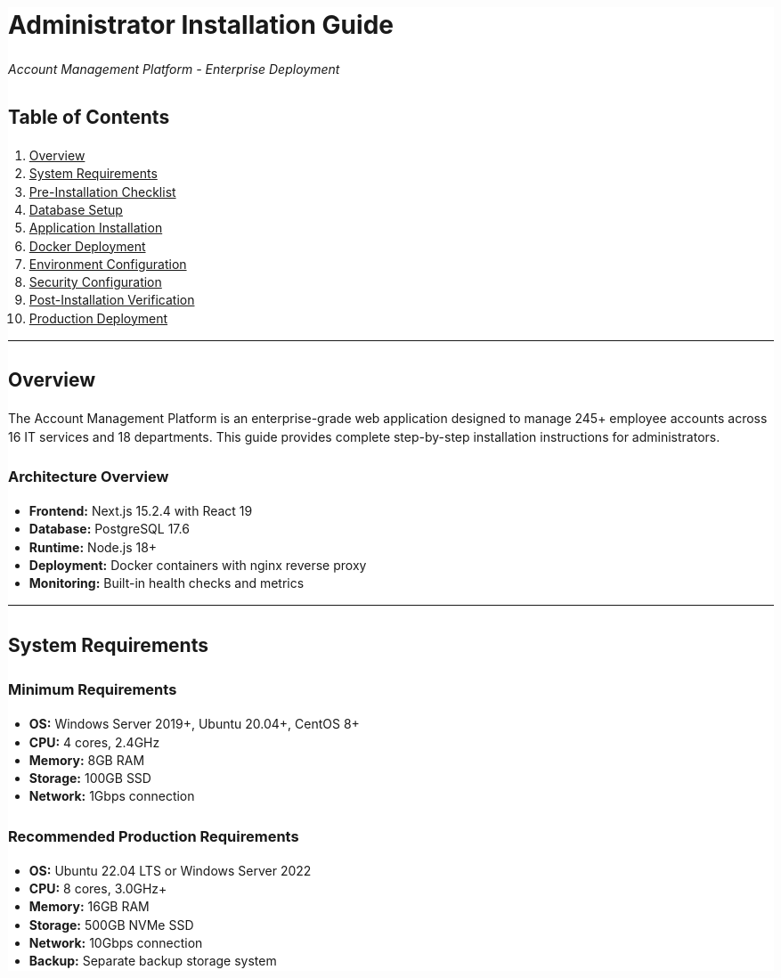 # Administrator Installation Guide
*Account Management Platform - Enterprise Deployment*

## Table of Contents
1. [Overview](#overview)
2. [System Requirements](#system-requirements)
3. [Pre-Installation Checklist](#pre-installation-checklist)
4. [Database Setup](#database-setup)
5. [Application Installation](#application-installation)
6. [Docker Deployment](#docker-deployment)
7. [Environment Configuration](#environment-configuration)
8. [Security Configuration](#security-configuration)
9. [Post-Installation Verification](#post-installation-verification)
10. [Production Deployment](#production-deployment)

---

## Overview

The Account Management Platform is an enterprise-grade web application designed to manage 245+ employee accounts across 16 IT services and 18 departments. This guide provides complete step-by-step installation instructions for administrators.

### Architecture Overview
- **Frontend:** Next.js 15.2.4 with React 19
- **Database:** PostgreSQL 17.6
- **Runtime:** Node.js 18+
- **Deployment:** Docker containers with nginx reverse proxy
- **Monitoring:** Built-in health checks and metrics

---

## System Requirements

### Minimum Requirements
- **OS:** Windows Server 2019+, Ubuntu 20.04+, CentOS 8+
- **CPU:** 4 cores, 2.4GHz
- **Memory:** 8GB RAM
- **Storage:** 100GB SSD
- **Network:** 1Gbps connection

### Recommended Production Requirements
- **OS:** Ubuntu 22.04 LTS or Windows Server 2022
- **CPU:** 8 cores, 3.0GHz+
- **Memory:** 16GB RAM
- **Storage:** 500GB NVMe SSD
- **Network:** 10Gbps connection
- **Backup:** Separate backup storage system
